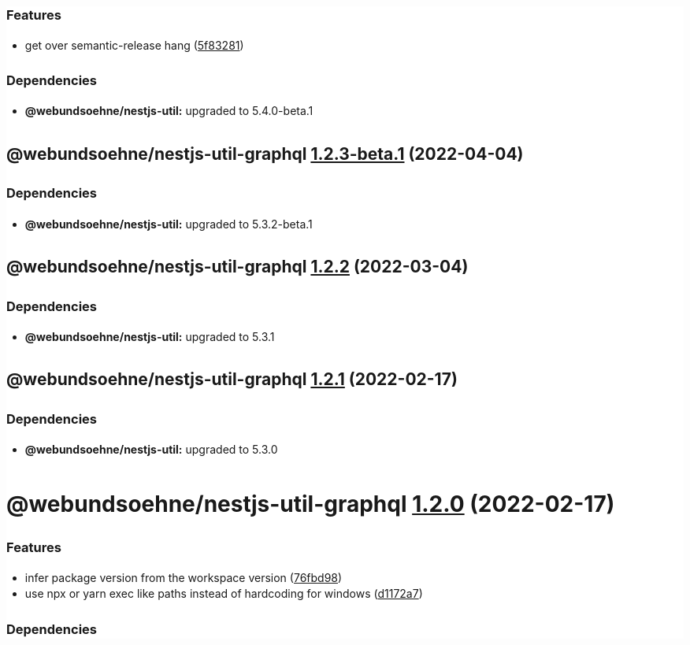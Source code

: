 ### Features

- get over semantic-release hang ([5f83281](https://gitlab.tailored-apps.com/bdsm/nx-skeleton/commit/5f83281a01242f536ce2b57a98f049c42c6684ab))

### Dependencies

- **@webundsoehne/nestjs-util:** upgraded to 5.4.0-beta.1

## @webundsoehne/nestjs-util-graphql [1.2.3-beta.1](https://gitlab.tailored-apps.com/bdsm/nx-skeleton/compare/@webundsoehne/nestjs-util-graphql@1.2.2...@webundsoehne/nestjs-util-graphql@1.2.3-beta.1) (2022-04-04)

### Dependencies

- **@webundsoehne/nestjs-util:** upgraded to 5.3.2-beta.1

## @webundsoehne/nestjs-util-graphql [1.2.2](https://gitlab.tailored-apps.com/bdsm/nx-skeleton/compare/@webundsoehne/nestjs-util-graphql@1.2.1...@webundsoehne/nestjs-util-graphql@1.2.2) (2022-03-04)

### Dependencies

- **@webundsoehne/nestjs-util:** upgraded to 5.3.1

## @webundsoehne/nestjs-util-graphql [1.2.1](https://gitlab.tailored-apps.com/bdsm/nx-skeleton/compare/@webundsoehne/nestjs-util-graphql@1.2.0...@webundsoehne/nestjs-util-graphql@1.2.1) (2022-02-17)

### Dependencies

- **@webundsoehne/nestjs-util:** upgraded to 5.3.0

# @webundsoehne/nestjs-util-graphql [1.2.0](https://gitlab.tailored-apps.com/bdsm/nx-skeleton/compare/@webundsoehne/nestjs-util-graphql@1.1.0...@webundsoehne/nestjs-util-graphql@1.2.0) (2022-02-17)

### Features

- infer package version from the workspace version ([76fbd98](https://gitlab.tailored-apps.com/bdsm/nx-skeleton/commit/76fbd986936e62e6da735194649fd1a38de38061))
- use npx or yarn exec like paths instead of hardcoding for windows ([d1172a7](https://gitlab.tailored-apps.com/bdsm/nx-skeleton/commit/d1172a7ebe345347ba72b8ffa24f544cfeef56c1))

### Dependencies
